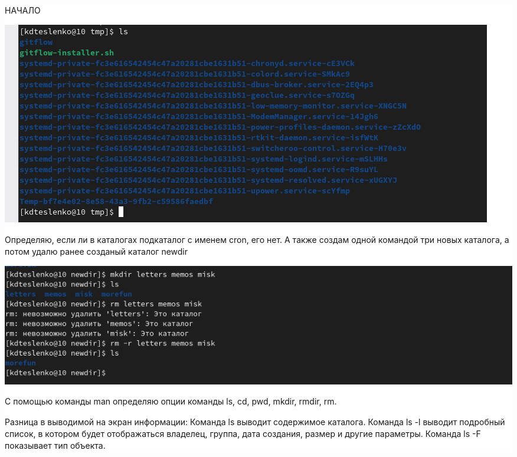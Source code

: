 НАЧАЛО

![Вывожу на экран каталоги с помощью команды ls](image/3.png)

Определяю, если ли в каталогах подкаталог с именем cron, его нет.
А также создам одной командой три новых каталога, а потом удалю ранее созданый каталог newdir

![Создаю каталоги и удаляю некоторые](image/7.png)

С помощью команды man определяю опции команды ls, cd, pwd, mkdir, rmdir, rm.

Разница в выводимой на экран информации:
Команда ls выводит содержимое каталога.
Команда ls -l выводит подробный список, в котором будет отображаться владелец, группа, дата создания, размер и другие
параметры.
Команда ls -F показывает тип объекта.


